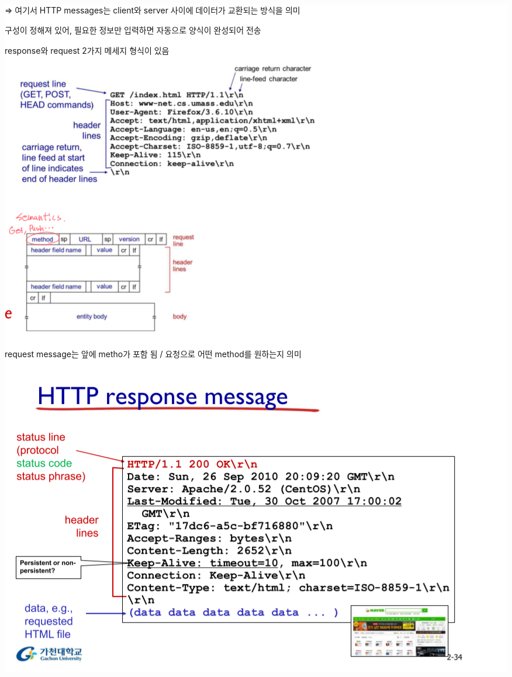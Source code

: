    ⇒ 여기서 HTTP messages는 client와 server 사이에 데이터가 교환되는 방식을 의미

   구성이 정해져 있어, 필요한 정보만 입력하면 자동으로 양식이 완성되어 전송

   response와 request 2가지 메세지 형식이 있음

   ![Untitled](2%202%20The%20Web%20and%20HTTP%20a4f3facde18e45df965fd9878816a0b0/Untitled.png)

   ![Untitled](2%202%20The%20Web%20and%20HTTP%20a4f3facde18e45df965fd9878816a0b0/Untitled%201.png)

   request message는 앞에 metho가 포함 됨 / 요청으로 어떤 method를 원하는지 의미

   ![Untitled](2%202%20The%20Web%20and%20HTTP%20a4f3facde18e45df965fd9878816a0b0/Untitled%202.png)
